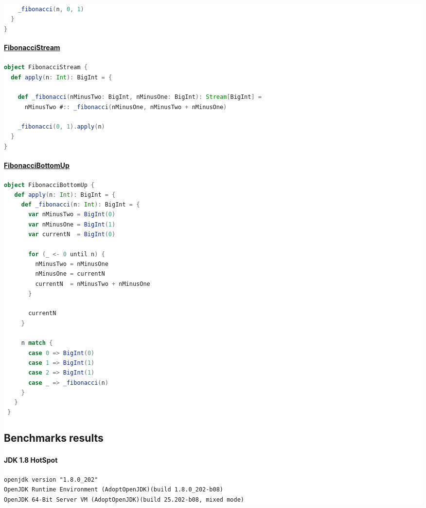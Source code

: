 ```scala
    _fibonacci(n, 0, 1)
  }
}
```

#### [FibonacciStream](fibonacci/src/main/scala/com/kduda/dynamic/fibonacci/FibonacciStream.scala)
```scala
object FibonacciStream {
  def apply(n: Int): BigInt = {

    def _fibonacci(nMinusTwo: BigInt, nMinusOne: BigInt): Stream[BigInt] =
      nMinusTwo #:: _fibonacci(nMinusOne, nMinusTwo + nMinusOne)

    _fibonacci(0, 1).apply(n)
  }
}
```

#### [FibonacciBottomUp](fibonacci/src/main/scala/com/kduda/dynamic/fibonacci/FibonacciBottomUp.scala)
```scala
object FibonacciBottomUp {
   def apply(n: Int): BigInt = {
     def _fibonacci(n: Int): BigInt = {
       var nMinusTwo = BigInt(0)
       var nMinusOne = BigInt(1)
       var currentN  = BigInt(0)
 
       for (_ <- 0 until n) {
         nMinusTwo = nMinusOne
         nMinusOne = currentN
         currentN  = nMinusTwo + nMinusOne
       }
 
       currentN
     }
 
     n match {
       case 0 => BigInt(0)
       case 1 => BigInt(1)
       case 2 => BigInt(1)
       case _ => _fibonacci(n)
     }
   }
 }
 ```

## Benchmarks results

#### JDK 1.8 HotSpot
```
openjdk version "1.8.0_202"
OpenJDK Runtime Environment (AdoptOpenJDK)(build 1.8.0_202-b08)
OpenJDK 64-Bit Server VM (AdoptOpenJDK)(build 25.202-b08, mixed mode)
```
